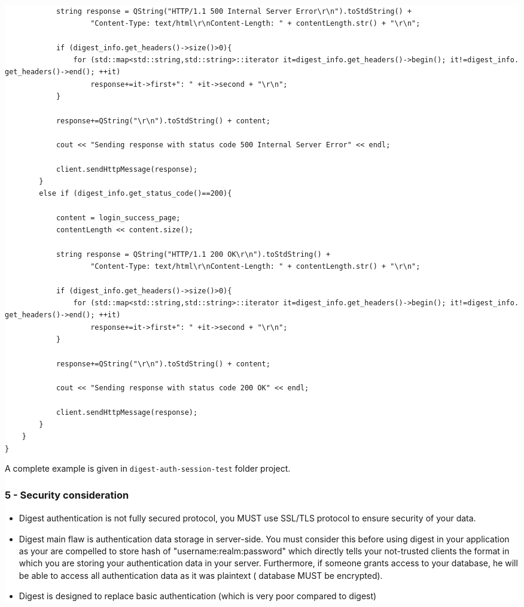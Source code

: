 ```
            string response = QString("HTTP/1.1 500 Internal Server Error\r\n").toStdString() +
                    "Content-Type: text/html\r\nContent-Length: " + contentLength.str() + "\r\n";

            if (digest_info.get_headers()->size()>0){
                for (std::map<std::string,std::string>::iterator it=digest_info.get_headers()->begin(); it!=digest_info.get_headers()->end(); ++it)
                    response+=it->first+": " +it->second + "\r\n";
            }

            response+=QString("\r\n").toStdString() + content;

            cout << "Sending response with status code 500 Internal Server Error" << endl;

            client.sendHttpMessage(response);
        }
        else if (digest_info.get_status_code()==200){

            content = login_success_page;
            contentLength << content.size();

            string response = QString("HTTP/1.1 200 OK\r\n").toStdString() +
                    "Content-Type: text/html\r\nContent-Length: " + contentLength.str() + "\r\n";

            if (digest_info.get_headers()->size()>0){
                for (std::map<std::string,std::string>::iterator it=digest_info.get_headers()->begin(); it!=digest_info.get_headers()->end(); ++it)
                    response+=it->first+": " +it->second + "\r\n";
            }

            response+=QString("\r\n").toStdString() + content;

            cout << "Sending response with status code 200 OK" << endl;

            client.sendHttpMessage(response);
        }
    }
}
``` 

A complete example is given in `digest-auth-session-test` folder project.

<h3>5 - Security consideration</h3>

* Digest authentication is not fully secured protocol, you MUST use SSL/TLS protocol to ensure security of your data.

* Digest main flaw is authentication data storage in server-side. You must consider this before using digest in your application as your are compelled to store hash of "username:realm:password" which directly tells your not-trusted clients the format in which you are storing your authentication data in your server. Furthermore, if someone grants access to your database, he will be able to access all authentication data as it was plaintext ( database MUST be encrypted).

* Digest is designed to replace basic authentication (which is very poor compared to digest)
